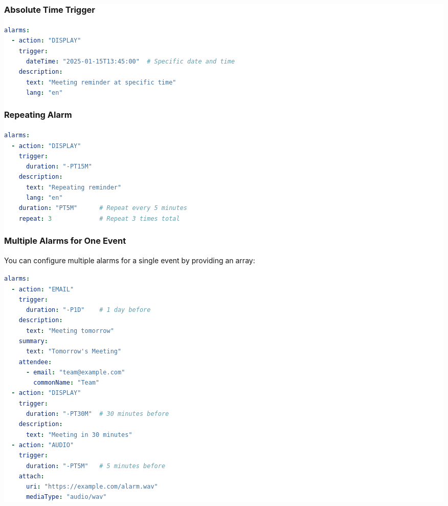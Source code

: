 ### Absolute Time Trigger
```yaml
alarms:
  - action: "DISPLAY"
    trigger:
      dateTime: "2025-01-15T13:45:00"  # Specific date and time
    description:
      text: "Meeting reminder at specific time"
      lang: "en"
```

### Repeating Alarm
```yaml
alarms:
  - action: "DISPLAY"
    trigger:
      duration: "-PT15M"
    description:
      text: "Repeating reminder"
      lang: "en"
    duration: "PT5M"      # Repeat every 5 minutes
    repeat: 3             # Repeat 3 times total
```

### Multiple Alarms for One Event
You can configure multiple alarms for a single event by providing an array:

```yaml
alarms:
  - action: "EMAIL"
    trigger:
      duration: "-P1D"    # 1 day before
    description:
      text: "Meeting tomorrow"
    summary:
      text: "Tomorrow's Meeting"
    attendee:
      - email: "team@example.com"
        commonName: "Team"
  - action: "DISPLAY"
    trigger:
      duration: "-PT30M"  # 30 minutes before
    description:
      text: "Meeting in 30 minutes"
  - action: "AUDIO"
    trigger:
      duration: "-PT5M"   # 5 minutes before
    attach:
      uri: "https://example.com/alarm.wav"
      mediaType: "audio/wav"
```

